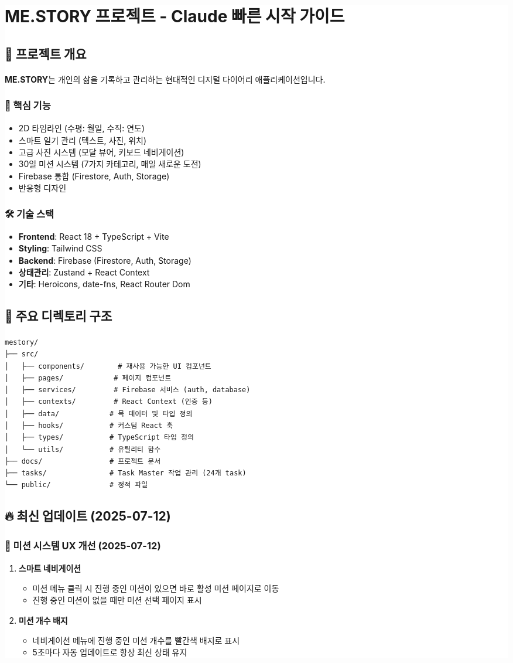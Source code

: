 # ME.STORY 프로젝트 - Claude 빠른 시작 가이드

## 📌 프로젝트 개요
**ME.STORY**는 개인의 삶을 기록하고 관리하는 현대적인 디지털 다이어리 애플리케이션입니다.

### 🎯 핵심 기능
- 2D 타임라인 (수평: 월일, 수직: 연도)
- 스마트 일기 관리 (텍스트, 사진, 위치)
- 고급 사진 시스템 (모달 뷰어, 키보드 네비게이션)
- 30일 미션 시스템 (7가지 카테고리, 매일 새로운 도전)
- Firebase 통합 (Firestore, Auth, Storage)
- 반응형 디자인

### 🛠️ 기술 스택
- **Frontend**: React 18 + TypeScript + Vite
- **Styling**: Tailwind CSS
- **Backend**: Firebase (Firestore, Auth, Storage)
- **상태관리**: Zustand + React Context
- **기타**: Heroicons, date-fns, React Router Dom

## 📁 주요 디렉토리 구조

```
mestory/
├── src/
│   ├── components/        # 재사용 가능한 UI 컴포넌트
│   ├── pages/            # 페이지 컴포넌트
│   ├── services/         # Firebase 서비스 (auth, database)
│   ├── contexts/         # React Context (인증 등)
│   ├── data/            # 목 데이터 및 타입 정의
│   ├── hooks/           # 커스텀 React 훅
│   ├── types/           # TypeScript 타입 정의
│   └── utils/           # 유틸리티 함수
├── docs/                # 프로젝트 문서
├── tasks/               # Task Master 작업 관리 (24개 task)
└── public/              # 정적 파일
```

## 🔥 최신 업데이트 (2025-07-12)

### 🎯 미션 시스템 UX 개선 (2025-07-12)
1. **스마트 네비게이션**
   - 미션 메뉴 클릭 시 진행 중인 미션이 있으면 바로 활성 미션 페이지로 이동
   - 진행 중인 미션이 없을 때만 미션 선택 페이지 표시

2. **미션 개수 배지**
   - 네비게이션 메뉴에 진행 중인 미션 개수를 빨간색 배지로 표시
   - 5초마다 자동 업데이트로 항상 최신 상태 유지

